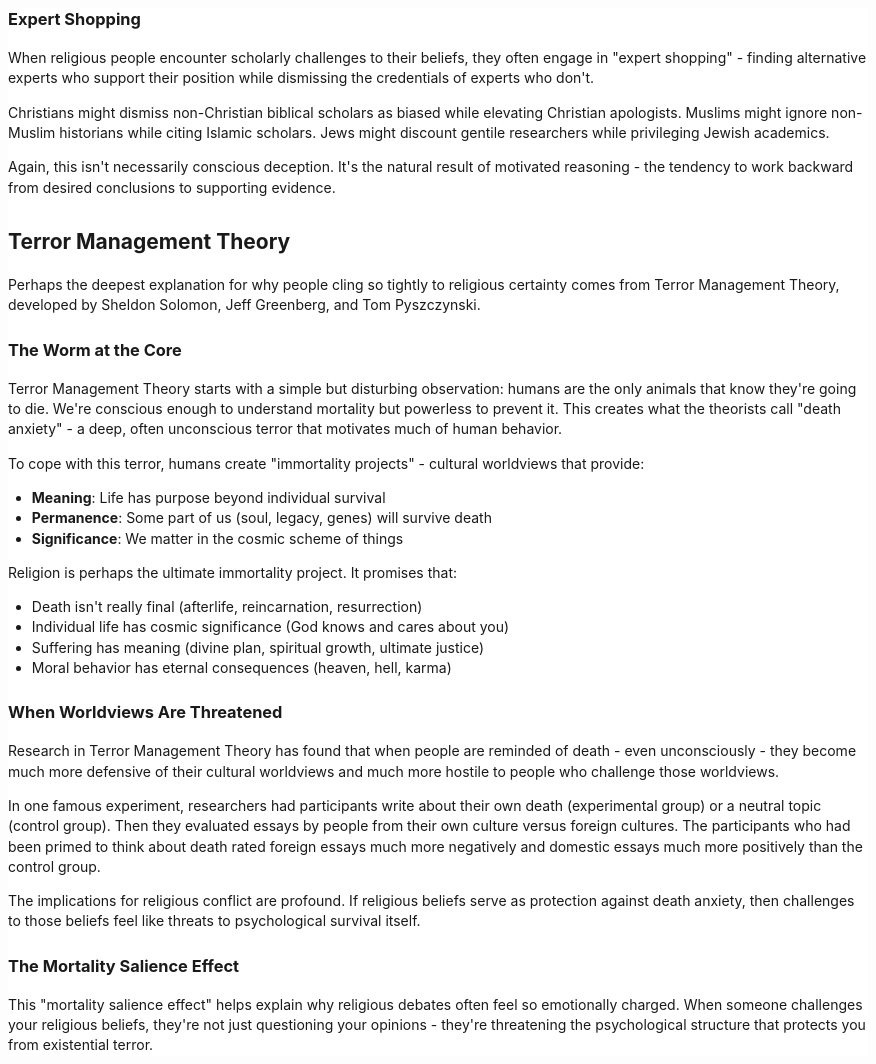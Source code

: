### Expert Shopping

When religious people encounter scholarly challenges to their beliefs, they often engage in "expert shopping" - finding alternative experts who support their position while dismissing the credentials of experts who don't.

Christians might dismiss non-Christian biblical scholars as biased while elevating Christian apologists. Muslims might ignore non-Muslim historians while citing Islamic scholars. Jews might discount gentile researchers while privileging Jewish academics.

Again, this isn't necessarily conscious deception. It's the natural result of motivated reasoning - the tendency to work backward from desired conclusions to supporting evidence.

## Terror Management Theory

Perhaps the deepest explanation for why people cling so tightly to religious certainty comes from Terror Management Theory, developed by Sheldon Solomon, Jeff Greenberg, and Tom Pyszczynski.

### The Worm at the Core

Terror Management Theory starts with a simple but disturbing observation: humans are the only animals that know they're going to die. We're conscious enough to understand mortality but powerless to prevent it. This creates what the theorists call "death anxiety" - a deep, often unconscious terror that motivates much of human behavior.

To cope with this terror, humans create "immortality projects" - cultural worldviews that provide:
- **Meaning**: Life has purpose beyond individual survival
- **Permanence**: Some part of us (soul, legacy, genes) will survive death
- **Significance**: We matter in the cosmic scheme of things

Religion is perhaps the ultimate immortality project. It promises that:
- Death isn't really final (afterlife, reincarnation, resurrection)
- Individual life has cosmic significance (God knows and cares about you)
- Suffering has meaning (divine plan, spiritual growth, ultimate justice)
- Moral behavior has eternal consequences (heaven, hell, karma)

### When Worldviews Are Threatened

Research in Terror Management Theory has found that when people are reminded of death - even unconsciously - they become much more defensive of their cultural worldviews and much more hostile to people who challenge those worldviews.

In one famous experiment, researchers had participants write about their own death (experimental group) or a neutral topic (control group). Then they evaluated essays by people from their own culture versus foreign cultures. The participants who had been primed to think about death rated foreign essays much more negatively and domestic essays much more positively than the control group.

The implications for religious conflict are profound. If religious beliefs serve as protection against death anxiety, then challenges to those beliefs feel like threats to psychological survival itself.

### The Mortality Salience Effect

This "mortality salience effect" helps explain why religious debates often feel so emotionally charged. When someone challenges your religious beliefs, they're not just questioning your opinions - they're threatening the psychological structure that protects you from existential terror.
